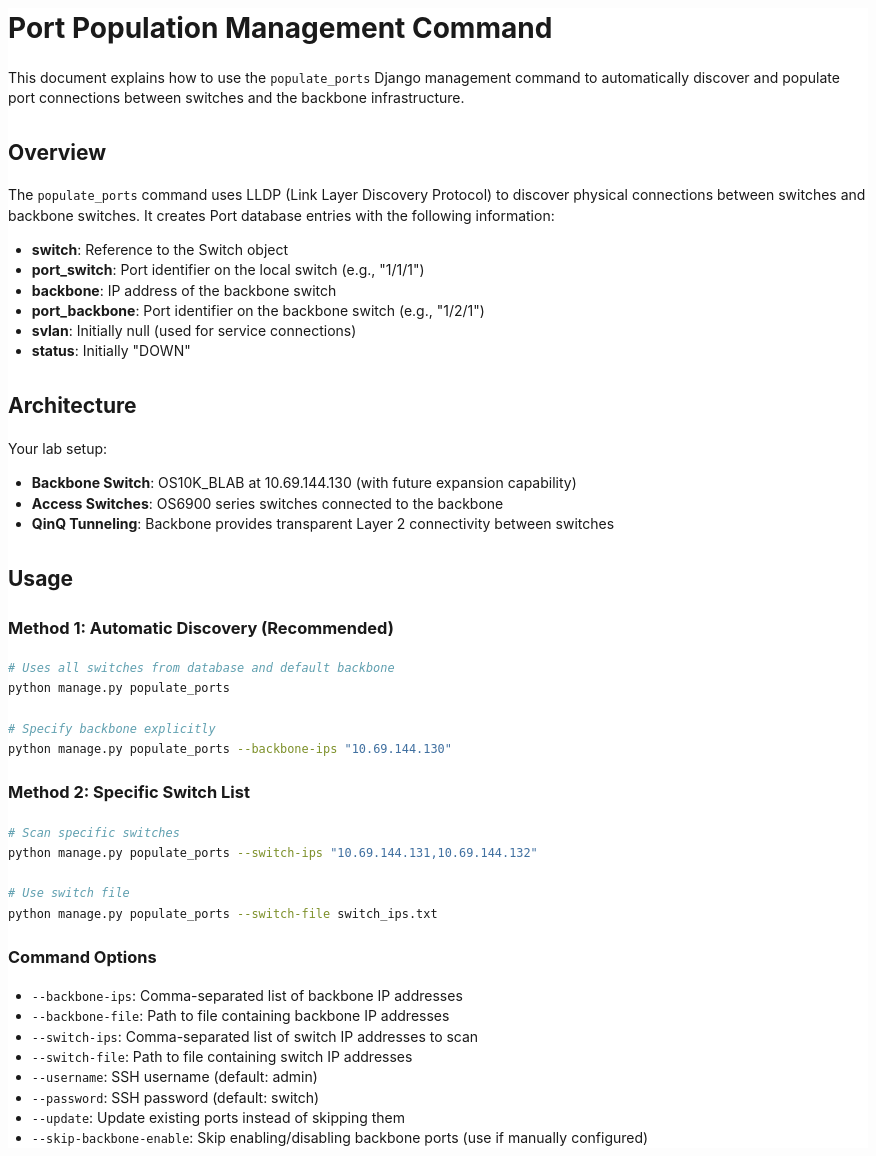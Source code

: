 # Port Population Management Command

This document explains how to use the `populate_ports` Django management command to automatically discover and populate port connections between switches and the backbone infrastructure.

## Overview

The `populate_ports` command uses LLDP (Link Layer Discovery Protocol) to discover physical connections between switches and backbone switches. It creates Port database entries with the following information:

- **switch**: Reference to the Switch object
- **port_switch**: Port identifier on the local switch (e.g., "1/1/1")
- **backbone**: IP address of the backbone switch
- **port_backbone**: Port identifier on the backbone switch (e.g., "1/2/1")
- **svlan**: Initially null (used for service connections)
- **status**: Initially "DOWN"

## Architecture

Your lab setup:
- **Backbone Switch**: OS10K_BLAB at 10.69.144.130 (with future expansion capability)
- **Access Switches**: OS6900 series switches connected to the backbone
- **QinQ Tunneling**: Backbone provides transparent Layer 2 connectivity between switches

## Usage

### Method 1: Automatic Discovery (Recommended)

```bash
# Uses all switches from database and default backbone
python manage.py populate_ports

# Specify backbone explicitly
python manage.py populate_ports --backbone-ips "10.69.144.130"
```

### Method 2: Specific Switch List

```bash
# Scan specific switches
python manage.py populate_ports --switch-ips "10.69.144.131,10.69.144.132"

# Use switch file
python manage.py populate_ports --switch-file switch_ips.txt
```

### Command Options

- `--backbone-ips`: Comma-separated list of backbone IP addresses
- `--backbone-file`: Path to file containing backbone IP addresses
- `--switch-ips`: Comma-separated list of switch IP addresses to scan
- `--switch-file`: Path to file containing switch IP addresses
- `--username`: SSH username (default: admin)
- `--password`: SSH password (default: switch)
- `--update`: Update existing ports instead of skipping them
- `--skip-backbone-enable`: Skip enabling/disabling backbone ports (use if manually configured)
